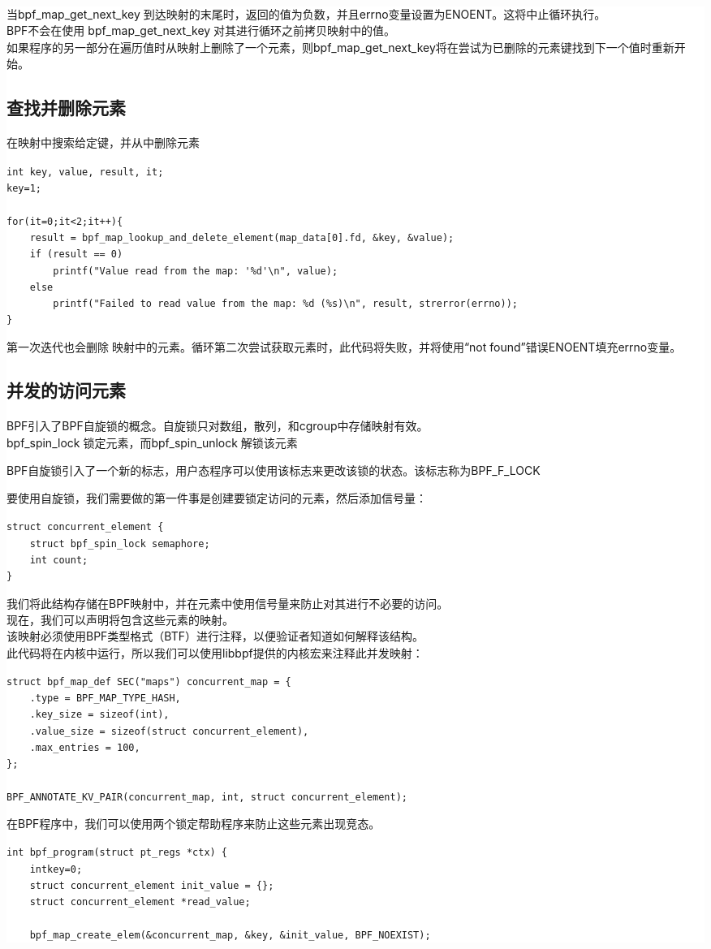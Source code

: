 当bpf_map_get_next_key 到达映射的末尾时，返回的值为负数，并且errno变量设置为ENOENT。这将中止循环执行。  
BPF不会在使用 bpf_map_get_next_key 对其进行循环之前拷贝映射中的值。  
如果程序的另一部分在遍历值时从映射上删除了一个元素，则bpf_map_get_next_key将在尝试为已删除的元素键找到下一个值时重新开始。  

## 查找并删除元素 ##  

在映射中搜索给定键，并从中删除元素  

    int key, value, result, it; 
    key=1;

    for(it=0;it<2;it++){
        result = bpf_map_lookup_and_delete_element(map_data[0].fd, &key, &value); 
        if (result == 0)
            printf("Value read from the map: '%d'\n", value); 
        else
            printf("Failed to read value from the map: %d (%s)\n", result, strerror(errno));
    }
第一次迭代也会删除 映射中的元素。循环第二次尝试获取元素时，此代码将失败，并将使用“not found”错误ENOENT填充errno变量。  

## 并发的访问元素 ##  
BPF引入了BPF自旋锁的概念。自旋锁只对数组，散列，和cgroup中存储映射有效。    
bpf_spin_lock 锁定元素，而bpf_spin_unlock 解锁该元素  

BPF自旋锁引入了一个新的标志，用户态程序可以使用该标志来更改该锁的状态。该标志称为BPF_F_LOCK  

要使用自旋锁，我们需要做的第一件事是创建要锁定访问的元素，然后添加信号量：  
    
    struct concurrent_element { 
        struct bpf_spin_lock semaphore; 
        int count;
    }

我们将此结构存储在BPF映射中，并在元素中使用信号量来防止对其进行不必要的访问。  
现在，我们可以声明将包含这些元素的映射。  
该映射必须使用BPF类型格式（BTF）进行注释，以便验证者知道如何解释该结构。  
此代码将在内核中运行，所以我们可以使用libbpf提供的内核宏来注​​释此并发映射：  

    struct bpf_map_def SEC("maps") concurrent_map = { 
        .type = BPF_MAP_TYPE_HASH,
        .key_size = sizeof(int),
        .value_size = sizeof(struct concurrent_element), 
        .max_entries = 100,
    };

    BPF_ANNOTATE_KV_PAIR(concurrent_map, int, struct concurrent_element);  

在BPF程序中，我们可以使用两个锁定帮助程序来防止这些元素出现竞态。  

    int bpf_program(struct pt_regs *ctx) { 
        intkey=0;
        struct concurrent_element init_value = {}; 
        struct concurrent_element *read_value;

        bpf_map_create_elem(&concurrent_map, &key, &init_value, BPF_NOEXIST);
